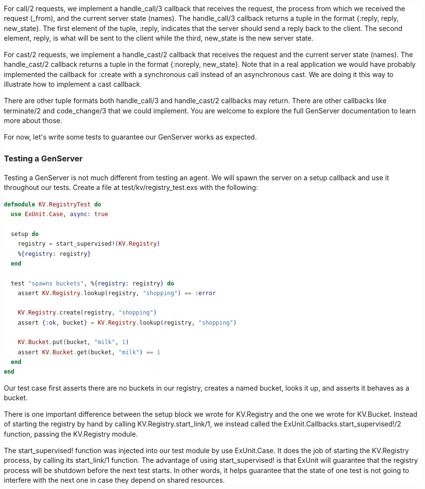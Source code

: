 For call/2 requests, we implement a handle_call/3 callback that receives the request, the process from which we received the request (\_from), and the current server state (names). The handle_call/3 callback returns a tuple in the format {:reply, reply, new_state}. The first element of the tuple, :reply, indicates that the server should send a reply back to the client. The second element, reply, is what will be sent to the client while the third, new_state is the new server state.

For cast/2 requests, we implement a handle_cast/2 callback that receives the request and the current server state (names). The handle_cast/2 callback returns a tuple in the format {:noreply, new_state}. Note that in a real application we would have probably implemented the callback for :create with a synchronous call instead of an asynchronous cast. We are doing it this way to illustrate how to implement a cast callback.

There are other tuple formats both handle_call/3 and handle_cast/2 callbacks may return. There are other callbacks like terminate/2 and code_change/3 that we could implement. You are welcome to explore the full GenServer documentation to learn more about those.

For now, let's write some tests to guarantee our GenServer works as expected.

### Testing a GenServer

Testing a GenServer is not much different from testing an agent. We will spawn the server on a setup callback and use it throughout our tests. Create a file at test/kv/registry_test.exs with the following:

```elixir
defmodule KV.RegistryTest do
  use ExUnit.Case, async: true

  setup do
    registry = start_supervised!(KV.Registry)
    %{registry: registry}
  end

  test "spawns buckets", %{registry: registry} do
    assert KV.Registry.lookup(registry, "shopping") == :error

    KV.Registry.create(registry, "shopping")
    assert {:ok, bucket} = KV.Registry.lookup(registry, "shopping")

    KV.Bucket.put(bucket, "milk", 1)
    assert KV.Bucket.get(bucket, "milk") == 1
  end
end
```

Our test case first asserts there are no buckets in our registry, creates a named bucket, looks it up, and asserts it behaves as a bucket.

There is one important difference between the setup block we wrote for KV.Registry and the one we wrote for KV.Bucket. Instead of starting the registry by hand by calling KV.Registry.start_link/1, we instead called the ExUnit.Callbacks.start_supervised!/2 function, passing the KV.Registry module.

The start_supervised! function was injected into our test module by use ExUnit.Case. It does the job of starting the KV.Registry process, by calling its start_link/1 function. The advantage of using start_supervised! is that ExUnit will guarantee that the registry process will be shutdown before the next test starts. In other words, it helps guarantee that the state of one test is not going to interfere with the next one in case they depend on shared resources.
